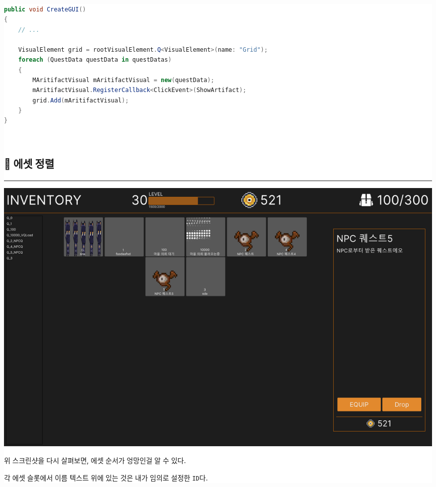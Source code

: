 ```cs
public void CreateGUI()
{
	// ...
	
	VisualElement grid = rootVisualElement.Q<VisualElement>(name: "Grid");
	foreach (QuestData questData in questDatas)
	{
		MAritifactVisual mAritifactVisual = new(questData);
		mAritifactVisual.RegisterCallback<ClickEvent>(ShowArtifact);
		grid.Add(mAritifactVisual);
	}
}
```

<br>

## **🎲 에셋 정렬**

---

![다시 살펴보자](/assets/img/2024/240329_00.png)  

위 스크린샷을 다시 살펴보면, 에셋 순서가 엉망인걸 알 수 있다.  

각 에셋 슬롯에서 이름 텍스트 위에 있는 것은 내가 임의로 설정한 `ID`다.  
